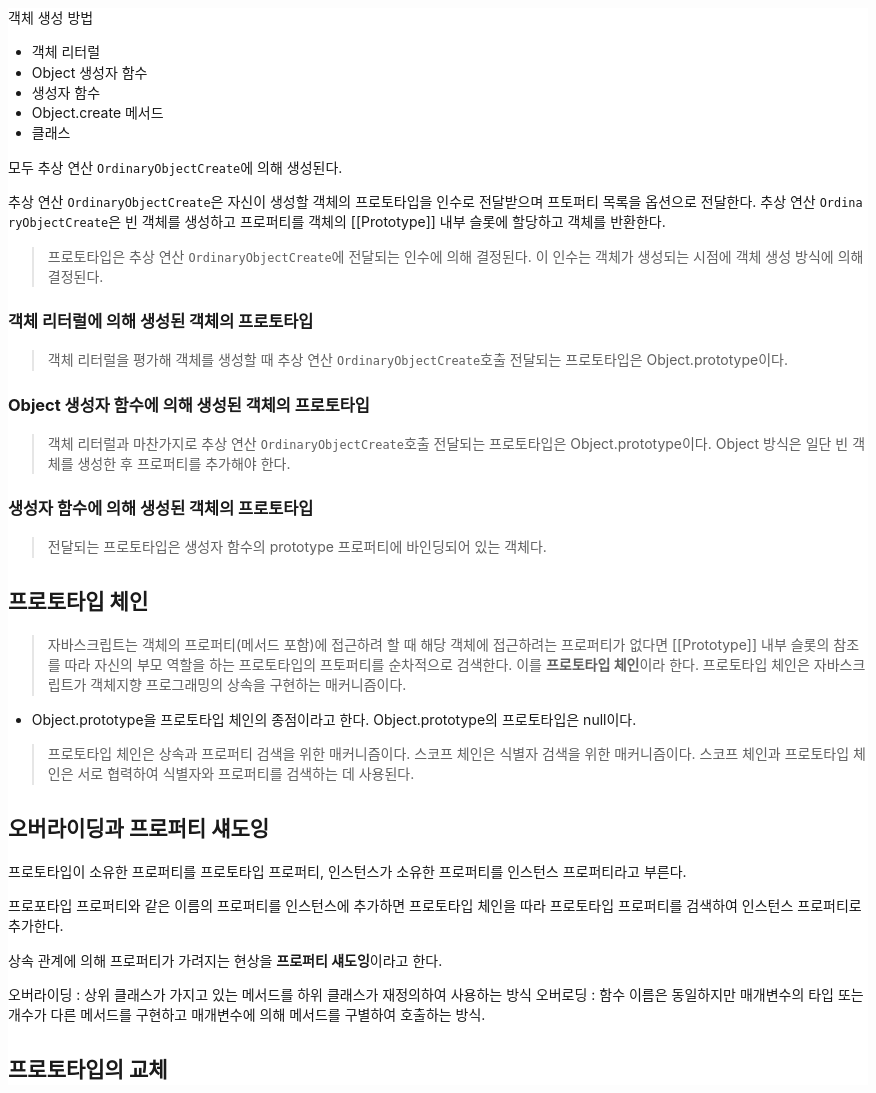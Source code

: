 객체 생성 방법

- 객체 리터럴
- Object 생성자 함수
- 생성자 함수
- Object.create 메서드
- 클래스

모두 추상 연산 `OrdinaryObjectCreate`에 의해 생성된다.

추상 연산 `OrdinaryObjectCreate`은 자신이 생성할 객체의 프로토타입을 인수로 전달받으며 프토퍼티 목록을 옵션으로 전달한다.
추상 연산 `OrdinaryObjectCreate`은 빈 객체를 생성하고 프로퍼티를 객체의 [[Prototype]] 내부 슬롯에 할당하고 객체를 반환한다.

> 프로토타입은 추상 연산 `OrdinaryObjectCreate`에 전달되는 인수에 의해 결정된다.
> 이 인수는 객체가 생성되는 시점에 객체 생성 방식에 의해 결정된다.

### 객체 리터럴에 의해 생성된 객체의 프로토타입

> 객체 리터럴을 평가해 객체를 생성할 때 추상 연산 `OrdinaryObjectCreate`호출
> 전달되는 프로토타입은 Object.prototype이다.

### Object 생성자 함수에 의해 생성된 객체의 프로토타입

> 객체 리터럴과 마찬가지로 추상 연산 `OrdinaryObjectCreate`호출
> 전달되는 프로토타입은 Object.prototype이다.
> Object 방식은 일단 빈 객체를 생성한 후 프로퍼티를 추가해야 한다.

### 생성자 함수에 의해 생성된 객체의 프로토타입

> 전달되는 프로토타입은 생성자 함수의 prototype 프로퍼티에 바인딩되어 있는 객체다.

## 프로토타입 체인

> 자바스크립트는 객체의 프로퍼티(메서드 포함)에 접근하려 할 때 해당 객체에 접근하려는 프로퍼티가 없다면 [[Prototype]] 내부 슬롯의 참조를 따라 자신의 부모 역할을 하는 프로토타입의 프토퍼티를 순차적으로 검색한다. 이를 **프로토타입 체인**이라 한다. 프로토타입 체인은 자바스크립트가 객체지향 프로그래밍의 상속을 구현하는 매커니즘이다.

- Object.prototype을 프로토타입 체인의 종점이라고 한다. Object.prototype의 프로토타입은 null이다.

> 프로토타입 체인은 상속과 프로퍼티 검색을 위한 매커니즘이다.
> 스코프 체인은 식별자 검색을 위한 매커니즘이다.
> 스코프 체인과 프로토타입 체인은 서로 협력하여 식별자와 프로퍼티를 검색하는 데 사용된다.

## 오버라이딩과 프로퍼티 섀도잉

프로토타입이 소유한 프로퍼티를 프로토타입 프로퍼티,
인스턴스가 소유한 프로퍼티를 인스턴스 프로퍼티라고 부른다.

프로포타입 프로퍼티와 같은 이름의 프로퍼티를 인스턴스에 추가하면 프로토타입 체인을 따라 프로토타입 프로퍼티를 검색하여 인스턴스 프로퍼티로 추가한다.

상속 관계에 의해 프로퍼티가 가려지는 현상을 **프로퍼티 섀도잉**이라고 한다.

오버라이딩 : 상위 클래스가 가지고 있는 메서드를 하위 클래스가 재정의하여 사용하는 방식
오버로딩 : 함수 이름은 동일하지만 매개변수의 타입 또는 개수가 다른 메서드를 구현하고 매개변수에 의해 메서드를 구별하여 호출하는 방식.

## 프로토타입의 교체
